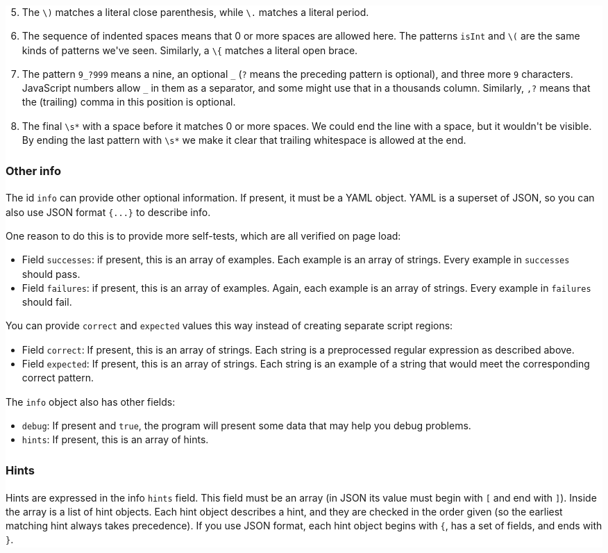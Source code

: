 5. The `\)` matches a literal close parenthesis,
   while `\.` matches a literal period.

6. The sequence of indented spaces means that 0 or more spaces are allowed
   here. The patterns `isInt` and `\(` are the same kinds of patterns
   we've seen.
   Similarly, a `\{` matches a literal open brace.

7. The pattern `9_?999` means a nine, an optional `_`
   (`?` means the preceding pattern is optional), and three more `9`
   characters. JavaScript numbers allow `_` in them as a separator, and
   some might use that in a thousands column.
   Similarly, `,?` means that the (trailing) comma in this position
   is optional.

8. The final `\s*` with a space before it matches 0 or more spaces.
   We could end the line with a space, but it wouldn't be visible.
   By ending the last pattern with `\s*` we make it clear that
   trailing whitespace is allowed at the end.

### Other info

The id `info` can provide other optional information.
If present, it must be a YAML object.
YAML is a superset of JSON,
so you can also use JSON format `{...}` to describe info.

One reason to do this is to provide more self-tests, which are
all verified on page load:

* Field `successes`: if present, this is an array of examples.
  Each example is an array of strings.
  Every example in `successes` should pass.
* Field `failures`: if present, this is an array of examples.
  Again, each example is an array of strings.
  Every example in `failures` should fail.

You can provide `correct` and `expected` values this way instead of creating
separate script regions:

* Field `correct`: If present, this is an array of strings.
  Each string is a preprocessed regular expression as described above.
* Field `expected`: If present, this is an array of strings.
  Each string is an example of a string that would meet the corresponding
  correct pattern.

The `info` object also has other fields:

* `debug`: If present and `true`, the program will present
   some data that may help you debug problems.
* `hints`: If present, this is an array of hints.

### Hints

Hints are expressed in the info `hints` field.
This field must be an array
(in JSON its value must begin with `[` and end with `]`).
Inside the array is a list of hint objects.
Each hint object describes a hint, and they are checked in the order given
(so the earliest matching hint always takes precedence).
If you use JSON format,
each hint object begins with `{`, has a set of fields, and ends with `}`.
